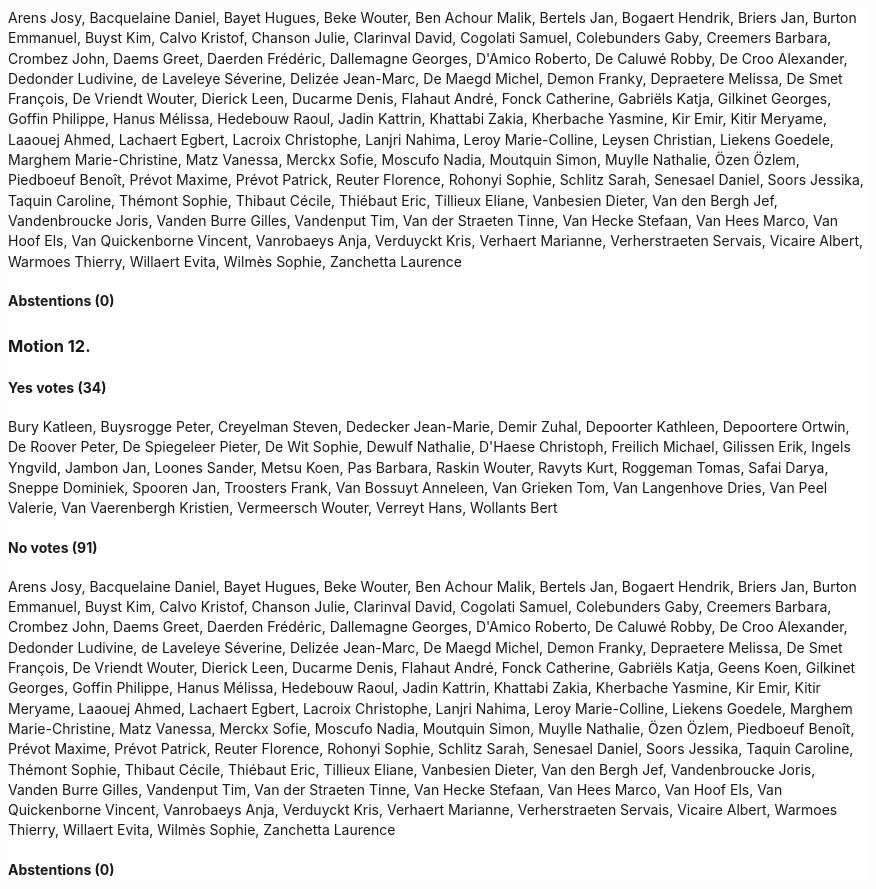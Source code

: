 Arens Josy, Bacquelaine Daniel, Bayet Hugues, Beke Wouter, Ben Achour Malik, Bertels Jan, Bogaert Hendrik, Briers Jan, Burton Emmanuel, Buyst Kim, Calvo Kristof, Chanson Julie, Clarinval David, Cogolati Samuel, Colebunders Gaby, Creemers Barbara, Crombez John, Daems Greet, Daerden Frédéric, Dallemagne Georges, D'Amico Roberto, De Caluwé Robby, De Croo Alexander, Dedonder Ludivine, de Laveleye Séverine, Delizée Jean-Marc, De Maegd Michel, Demon Franky, Depraetere Melissa, De Smet François, De Vriendt Wouter, Dierick Leen, Ducarme Denis, Flahaut André, Fonck Catherine, Gabriëls Katja, Gilkinet Georges, Goffin Philippe, Hanus Mélissa, Hedebouw Raoul, Jadin Kattrin, Khattabi Zakia, Kherbache Yasmine, Kir Emir, Kitir Meryame, Laaouej Ahmed, Lachaert Egbert, Lacroix Christophe, Lanjri Nahima, Leroy Marie-Colline, Leysen Christian, Liekens Goedele, Marghem Marie-Christine, Matz Vanessa, Merckx Sofie, Moscufo Nadia, Moutquin Simon, Muylle Nathalie, Özen Özlem, Piedboeuf Benoît, Prévot Maxime, Prévot Patrick, Reuter Florence, Rohonyi Sophie, Schlitz Sarah, Senesael Daniel, Soors Jessika, Taquin Caroline, Thémont Sophie, Thibaut Cécile, Thiébaut Eric, Tillieux Eliane, Vanbesien Dieter, Van den Bergh Jef, Vandenbroucke Joris, Vanden Burre Gilles, Vandenput Tim, Van der Straeten Tinne, Van Hecke Stefaan, Van Hees Marco, Van Hoof Els, Van Quickenborne Vincent, Vanrobaeys Anja, Verduyckt Kris, Verhaert Marianne, Verherstraeten Servais, Vicaire Albert, Warmoes Thierry, Willaert Evita, Wilmès Sophie, Zanchetta Laurence

#### Abstentions (0)




### Motion 12.

#### Yes votes (34)

Bury Katleen, Buysrogge Peter, Creyelman Steven, Dedecker Jean-Marie, Demir Zuhal, Depoorter Kathleen, Depoortere Ortwin, De Roover Peter, De Spiegeleer Pieter, De Wit Sophie, Dewulf Nathalie, D'Haese Christoph, Freilich Michael, Gilissen Erik, Ingels Yngvild, Jambon Jan, Loones Sander, Metsu Koen, Pas Barbara, Raskin Wouter, Ravyts Kurt, Roggeman Tomas, Safai Darya, Sneppe Dominiek, Spooren Jan, Troosters Frank, Van Bossuyt Anneleen, Van Grieken Tom, Van Langenhove Dries, Van Peel Valerie, Van Vaerenbergh Kristien, Vermeersch Wouter, Verreyt Hans, Wollants Bert

#### No votes (91)

Arens Josy, Bacquelaine Daniel, Bayet Hugues, Beke Wouter, Ben Achour Malik, Bertels Jan, Bogaert Hendrik, Briers Jan, Burton Emmanuel, Buyst Kim, Calvo Kristof, Chanson Julie, Clarinval David, Cogolati Samuel, Colebunders Gaby, Creemers Barbara, Crombez John, Daems Greet, Daerden Frédéric, Dallemagne Georges, D'Amico Roberto, De Caluwé Robby, De Croo Alexander, Dedonder Ludivine, de Laveleye Séverine, Delizée Jean-Marc, De Maegd Michel, Demon Franky, Depraetere Melissa, De Smet François, De Vriendt Wouter, Dierick Leen, Ducarme Denis, Flahaut André, Fonck Catherine, Gabriëls Katja, Geens Koen, Gilkinet Georges, Goffin Philippe, Hanus Mélissa, Hedebouw Raoul, Jadin Kattrin, Khattabi Zakia, Kherbache Yasmine, Kir Emir, Kitir Meryame, Laaouej Ahmed, Lachaert Egbert, Lacroix Christophe, Lanjri Nahima, Leroy Marie-Colline, Liekens Goedele, Marghem Marie-Christine, Matz Vanessa, Merckx Sofie, Moscufo Nadia, Moutquin Simon, Muylle Nathalie, Özen Özlem, Piedboeuf Benoît, Prévot Maxime, Prévot Patrick, Reuter Florence, Rohonyi Sophie, Schlitz Sarah, Senesael Daniel, Soors Jessika, Taquin Caroline, Thémont Sophie, Thibaut Cécile, Thiébaut Eric, Tillieux Eliane, Vanbesien Dieter, Van den Bergh Jef, Vandenbroucke Joris, Vanden Burre Gilles, Vandenput Tim, Van der Straeten Tinne, Van Hecke Stefaan, Van Hees Marco, Van Hoof Els, Van Quickenborne Vincent, Vanrobaeys Anja, Verduyckt Kris, Verhaert Marianne, Verherstraeten Servais, Vicaire Albert, Warmoes Thierry, Willaert Evita, Wilmès Sophie, Zanchetta Laurence

#### Abstentions (0)
